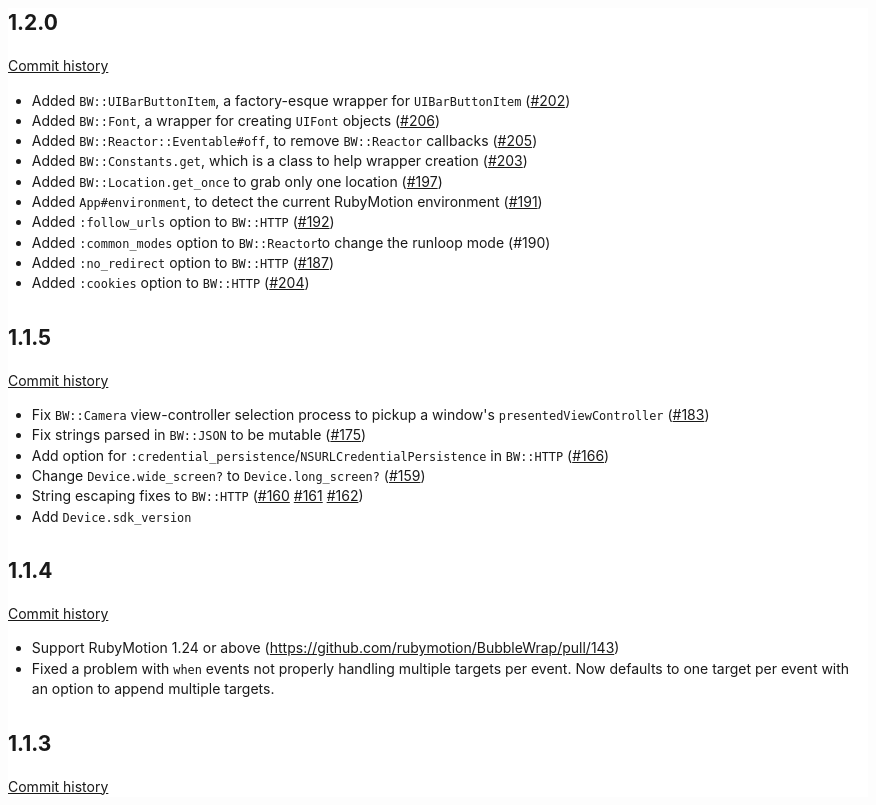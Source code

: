 ## 1.2.0

[Commit history](https://github.com/rubymotion/BubbleWrap/compare/v1.1.5...v1.2.0)

* Added `BW::UIBarButtonItem`, a factory-esque wrapper for `UIBarButtonItem` ([#202](https://github.com/rubymotion/BubbleWrap/pull/202))
* Added `BW::Font`, a wrapper for creating `UIFont` objects ([#206](https://github.com/rubymotion/BubbleWrap/pull/206))
* Added `BW::Reactor::Eventable#off`, to remove `BW::Reactor` callbacks ([#205](https://github.com/rubymotion/BubbleWrap/pull/205))
* Added `BW::Constants.get`, which is a class to help wrapper creation ([#203](https://github.com/rubymotion/BubbleWrap/pull/203))
* Added `BW::Location.get_once` to grab only one location ([#197](https://github.com/rubymotion/BubbleWrap/pull/197))
* Added `App#environment`, to detect the current RubyMotion environment ([#191](https://github.com/rubymotion/BubbleWrap/pull/191))
* Added `:follow_urls` option to `BW::HTTP` ([#192](https://github.com/rubymotion/BubbleWrap/pull/192))
* Added `:common_modes` option to `BW::Reactor`to change the runloop mode (#190)
* Added `:no_redirect` option to `BW::HTTP` ([#187](https://github.com/rubymotion/BubbleWrap/pull/187))
* Added `:cookies` option to `BW::HTTP` ([#204](https://github.com/rubymotion/BubbleWrap/pull/204))

## 1.1.5

[Commit history](https://github.com/rubymotion/BubbleWrap/compare/v1.1.4...v1.1.5)

* Fix `BW::Camera` view-controller selection process to pickup a window's `presentedViewController` ([#183](https://github.com/rubymotion/BubbleWrap/pull/183))
* Fix strings parsed in `BW::JSON` to be mutable ([#175](https://github.com/rubymotion/BubbleWrap/pull/175))
* Add option for `:credential_persistence`/`NSURLCredentialPersistence` in `BW::HTTP` ([#166](https://github.com/rubymotion/BubbleWrap/pull/166))
* Change `Device.wide_screen?` to `Device.long_screen?` ([#159](https://github.com/rubymotion/BubbleWrap/pull/159))
* String escaping fixes to `BW::HTTP` ([#160](https://github.com/rubymotion/BubbleWrap/pull/160) [#161](https://github.com/rubymotion/BubbleWrap/pull/161) [#162](https://github.com/rubymotion/BubbleWrap/pull/162))
* Add `Device.sdk_version`

## 1.1.4

[Commit history](https://github.com/rubymotion/BubbleWrap/compare/v1.1.3...v1.1.4)

* Support RubyMotion 1.24 or above (https://github.com/rubymotion/BubbleWrap/pull/143)
* Fixed a problem with `when` events not properly handling multiple targets per event. Now defaults to one target per event with an option to append multiple targets.

## 1.1.3

[Commit history](https://github.com/rubymotion/BubbleWrap/compare/v1.1.2...v1.1.3)
